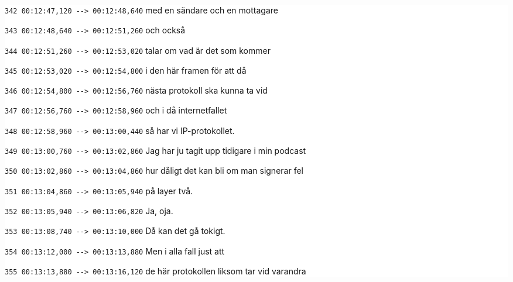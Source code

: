 

`342 00:12:47,120 --> 00:12:48,640`
med en sändare och en mottagare



`343 00:12:48,640 --> 00:12:51,260`
och också



`344 00:12:51,260 --> 00:12:53,020`
talar om vad är det som kommer



`345 00:12:53,020 --> 00:12:54,800`
i den här framen för att då



`346 00:12:54,800 --> 00:12:56,760`
nästa protokoll ska kunna ta vid



`347 00:12:56,760 --> 00:12:58,960`
och i då internetfallet



`348 00:12:58,960 --> 00:13:00,440`
så har vi IP-protokollet.



`349 00:13:00,760 --> 00:13:02,860`
Jag har ju tagit upp tidigare i min podcast



`350 00:13:02,860 --> 00:13:04,860`
hur dåligt det kan bli om man signerar fel



`351 00:13:04,860 --> 00:13:05,940`
på layer två.



`352 00:13:05,940 --> 00:13:06,820`
Ja, oja.



`353 00:13:08,740 --> 00:13:10,000`
Då kan det gå tokigt.



`354 00:13:12,000 --> 00:13:13,880`
Men i alla fall just att



`355 00:13:13,880 --> 00:13:16,120`
de här protokollen liksom tar vid varandra
